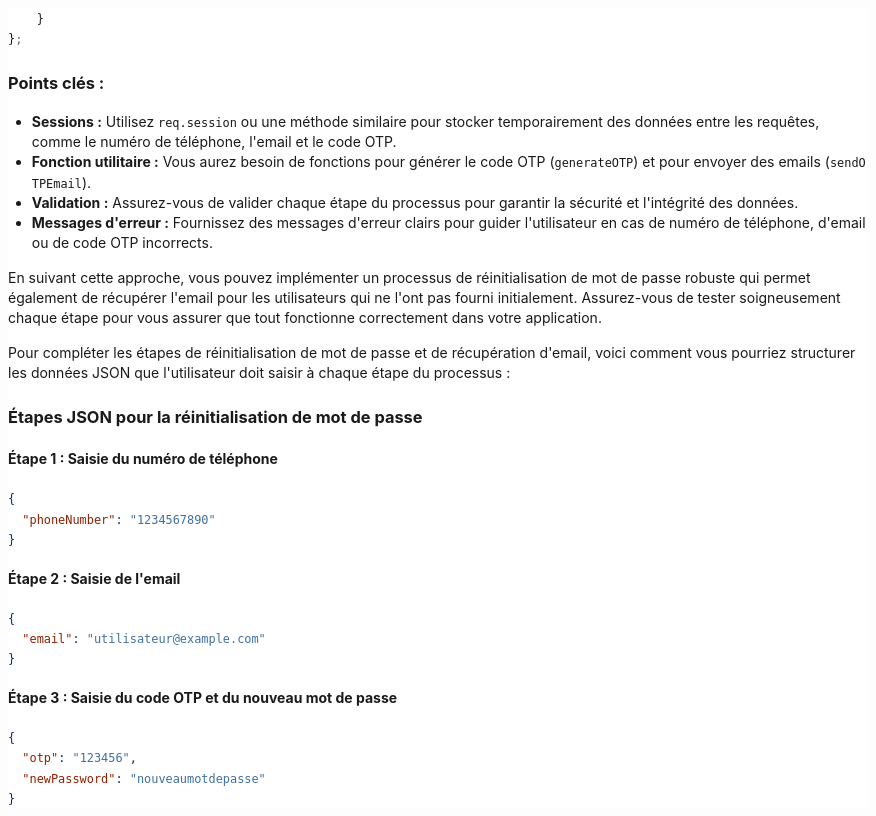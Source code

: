 ```typescript
    }
};
```

### Points clés :

- **Sessions :** Utilisez `req.session` ou une méthode similaire pour stocker temporairement des données entre les requêtes, comme le numéro de téléphone, l'email et le code OTP.
- **Fonction utilitaire :** Vous aurez besoin de fonctions pour générer le code OTP (`generateOTP`) et pour envoyer des emails (`sendOTPEmail`).
- **Validation :** Assurez-vous de valider chaque étape du processus pour garantir la sécurité et l'intégrité des données.
- **Messages d'erreur :** Fournissez des messages d'erreur clairs pour guider l'utilisateur en cas de numéro de téléphone, d'email ou de code OTP incorrects.

En suivant cette approche, vous pouvez implémenter un processus de réinitialisation de mot de passe robuste qui permet également de récupérer l'email pour les utilisateurs qui ne l'ont pas fourni initialement. Assurez-vous de tester soigneusement chaque étape pour vous assurer que tout fonctionne correctement dans votre application.














Pour compléter les étapes de réinitialisation de mot de passe et de récupération d'email, voici comment vous pourriez structurer les données JSON que l'utilisateur doit saisir à chaque étape du processus :

### Étapes JSON pour la réinitialisation de mot de passe

#### Étape 1 : Saisie du numéro de téléphone

```json
{
  "phoneNumber": "1234567890"
}
```

#### Étape 2 : Saisie de l'email

```json
{
  "email": "utilisateur@example.com"
}
```

#### Étape 3 : Saisie du code OTP et du nouveau mot de passe

```json
{
  "otp": "123456",
  "newPassword": "nouveaumotdepasse"
}
```
